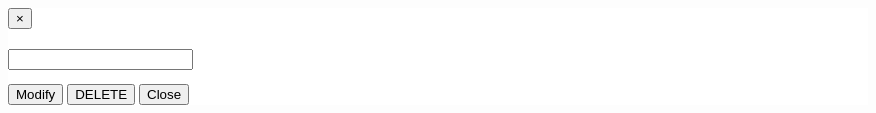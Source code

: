 
<script src="https://cdnjs.cloudflare.com/ajax/libs/handlebars.js/3.0.1/handlebars.js"></script>

<script id="template" type="text/x-handlebars-template">
{{#each .}}
	<div class="replyLi" data-rno={{rno}}>
		<i class="fas fa-comments bg-blue"></i>
		<div class="timeline-item">
			<h3 class="timeline-header">{{replyer}}</h3>
			<div class="timeline-body">{{replytext}}</div>
			<div class="timeline-footer">
				<a class="btn btn-primary btn-sm" data-toggle="modal" data-target="#modifyModal">Modify</a>
			</div>
		</div>
	</div>
{{/each}}
</script>

<script>
var printReplyList = function(replyArr, target, templateObject){
	var template = Handlebars.compile(templateObject.html());
	var html = template(replyArr);
	$(".replyLi").remove();
	target.after(html);
}
</script>
<script>
$(document).ready(function(){
	$("#insertApplyBtn").on("click",function(){
		$.ajax({
			type:'get',
			url:'/resources/board_view.html',
			dataType:'text',
			success:function(result){
				var replyList = [
					{rno: 1, bno: 15, replytext: "test1", replyer: "test1", regdate: 1607504648000},
					{rno: 2, bno: 15, replytext: "test2", replyer: "test2", regdate: 1607504648000}
					];
				printReplyList(replyList, $(".time-label"), $("#template"));
			}
		});
	});
});
</script>

<div id="modifyModal" class="modal modal-primary fade" role="dialog">
  <div class="modal-dialog">
    <!-- Modal content-->
    <div class="modal-content">
      <div class="modal-header" style="display:block;">
	<button type="button" class="close" data-dismiss="modal">&times;</button>
	<h4 class="modal-title"></h4>
      </div>
      <div class="modal-body" data-rno>
       <input type="hidden" id="rno" class="form-control">
	<p><input type="text" id="replytext" class="form-control"></p>
      </div>
      <div class="modal-footer">
	<button type="button" class="btn btn-info" id="replyModBtn">Modify</button>
	<button type="button" class="btn btn-danger" id="replyDelBtn">DELETE</button>
	<button type="button" class="btn btn-default" data-dismiss="modal">Close</button>
      </div>
    </div>
  </div>
</div>